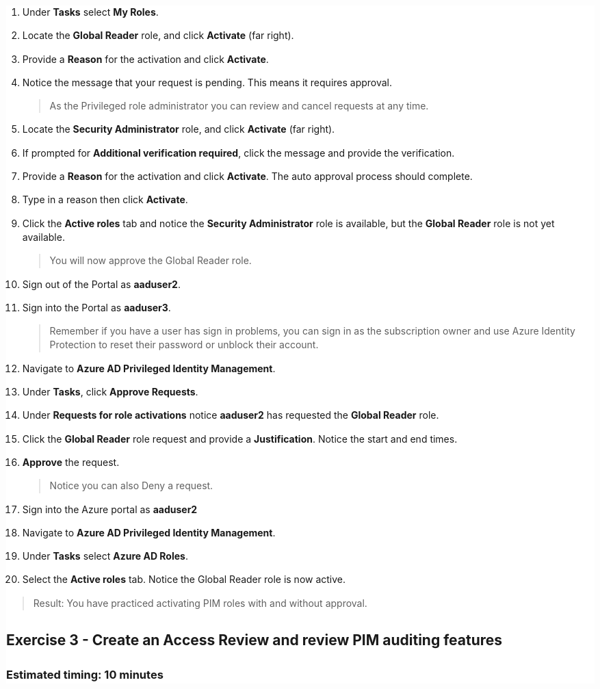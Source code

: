 1. Under **Tasks** select **My Roles**.

1. Locate the **Global Reader** role, and click **Activate** (far right). 

1. Provide a **Reason** for the activation and click **Activate**. 

1. Notice the message that your request is pending. This means it requires approval.

	>  As the Privileged role administrator you can review and cancel requests at any time. 

1. Locate the **Security Administrator** role, and click **Activate** (far right). 

1. If prompted for **Additional verification required**, click the message and provide the verification.

1. Provide a **Reason** for the activation and click **Activate**. The auto approval process should complete.

1. Type in a reason then click **Activate**. 

1. Click the **Active roles** tab and notice the **Security Administrator** role is available, but the **Global Reader** role is not yet available.

	> You will now approve the Global Reader role.

1. Sign out of the Portal as **aaduser2**.

1. Sign into the Portal as **aaduser3**.

	> Remember if you have a user has sign in problems, you can sign in as the subscription owner and use Azure Identity Protection to reset their password or unblock their account.

1. Navigate to **Azure AD Privileged Identity Management**.

1. Under **Tasks**, click **Approve Requests**.

1. Under **Requests for role activations** notice **aaduser2** has requested the **Global Reader** role.

1. Click the **Global Reader** role request and provide a **Justification**. Notice the start and end times. 

1. **Approve** the request. 

	> Notice you can also Deny a request.

1. Sign into the Azure portal as **aaduser2**

1. Navigate to **Azure AD Privileged Identity Management**.

1. Under **Tasks** select **Azure AD Roles**.

1. Select the **Active roles** tab. Notice the Global Reader role is now active.

> Result: You have practiced activating PIM roles with and without approval. 

## Exercise 3 - Create an Access Review and review PIM auditing features

### Estimated timing: 10 minutes
